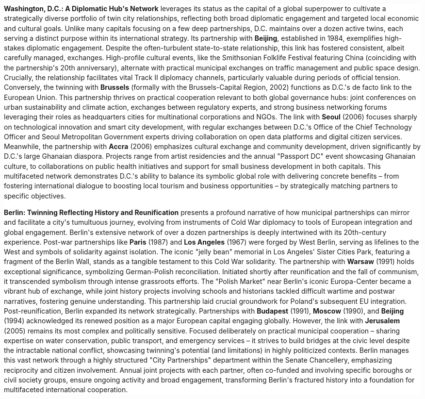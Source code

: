 **Washington, D.C.: A Diplomatic Hub's Network** leverages its status as the capital of a global superpower to cultivate a strategically diverse portfolio of twin city relationships, reflecting both broad diplomatic engagement and targeted local economic and cultural goals. Unlike many capitals focusing on a few deep partnerships, D.C. maintains over a dozen active twins, each serving a distinct purpose within its international strategy. Its partnership with **Beijing**, established in 1984, exemplifies high-stakes diplomatic engagement. Despite the often-turbulent state-to-state relationship, this link has fostered consistent, albeit carefully managed, exchanges. High-profile cultural events, like the Smithsonian Folklife Festival featuring China (coinciding with the partnership's 20th anniversary), alternate with practical municipal exchanges on traffic management and public space design. Crucially, the relationship facilitates vital Track II diplomacy channels, particularly valuable during periods of official tension. Conversely, the twinning with **Brussels** (formally with the Brussels-Capital Region, 2002) functions as D.C.'s de facto link to the European Union. This partnership thrives on practical cooperation relevant to both global governance hubs: joint conferences on urban sustainability and climate action, exchanges between regulatory experts, and strong business networking forums leveraging their roles as headquarters cities for multinational corporations and NGOs. The link with **Seoul** (2006) focuses sharply on technological innovation and smart city development, with regular exchanges between D.C.'s Office of the Chief Technology Officer and Seoul Metropolitan Government experts driving collaboration on open data platforms and digital citizen services. Meanwhile, the partnership with **Accra** (2006) emphasizes cultural exchange and community development, driven significantly by D.C.'s large Ghanaian diaspora. Projects range from artist residencies and the annual "Passport DC" event showcasing Ghanaian culture, to collaborations on public health initiatives and support for small business development in both capitals. This multifaceted network demonstrates D.C.'s ability to balance its symbolic global role with delivering concrete benefits – from fostering international dialogue to boosting local tourism and business opportunities – by strategically matching partners to specific objectives.

**Berlin: Twinning Reflecting History and Reunification** presents a profound narrative of how municipal partnerships can mirror and facilitate a city's tumultuous journey, evolving from instruments of Cold War diplomacy to tools of European integration and global engagement. Berlin's extensive network of over a dozen partnerships is deeply intertwined with its 20th-century experience. Post-war partnerships like **Paris** (1987) and **Los Angeles** (1967) were forged by West Berlin, serving as lifelines to the West and symbols of solidarity against isolation. The iconic "jelly bean" memorial in Los Angeles' Sister Cities Park, featuring a fragment of the Berlin Wall, stands as a tangible testament to this Cold War solidarity. The partnership with **Warsaw** (1991) holds exceptional significance, symbolizing German-Polish reconciliation. Initiated shortly after reunification and the fall of communism, it transcended symbolism through intense grassroots efforts. The "Polish Market" near Berlin's iconic Europa-Center became a vibrant hub of exchange, while joint history projects involving schools and historians tackled difficult wartime and postwar narratives, fostering genuine understanding. This partnership laid crucial groundwork for Poland's subsequent EU integration. Post-reunification, Berlin expanded its network strategically. Partnerships with **Budapest** (1991), **Moscow** (1990), and **Beijing** (1994) acknowledged its renewed position as a major European capital engaging globally. However, the link with **Jerusalem** (2005) remains its most complex and politically sensitive. Focused deliberately on practical municipal cooperation – sharing expertise on water conservation, public transport, and emergency services – it strives to build bridges at the civic level despite the intractable national conflict, showcasing twinning's potential (and limitations) in highly politicized contexts. Berlin manages this vast network through a highly structured "City Partnerships" department within the Senate Chancellery, emphasizing reciprocity and citizen involvement. Annual joint projects with each partner, often co-funded and involving specific boroughs or civil society groups, ensure ongoing activity and broad engagement, transforming Berlin's fractured history into a foundation for multifaceted international cooperation.

